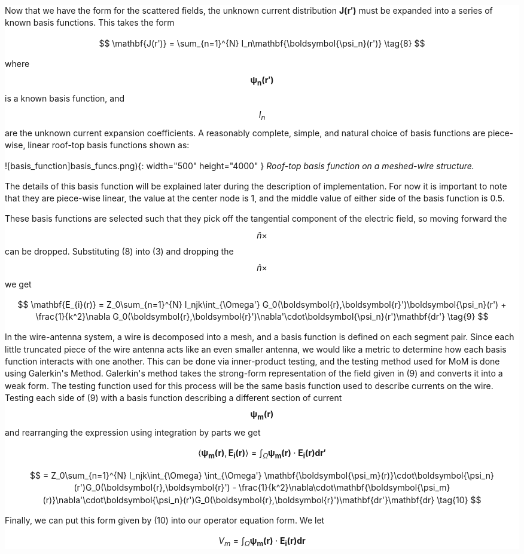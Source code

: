 Now that we have the form for the scattered fields, the unknown current distribution $\mathbf{J(r')}$ must be expanded into a series of known basis functions. This takes the form

$$
\mathbf{J(r')} = \sum_{n=1}^{N} I_n\mathbf{\boldsymbol{\psi_n}(r')} \tag{8}
$$

where $$\mathbf{\boldsymbol{\psi_n}(r')}$$ is a known basis function, and $$I_n$$ are the unknown current expansion coefficients. A reasonably complete, simple, and natural choice of basis functions are piece-wise, linear roof-top basis functions shown as:

![basis_function]basis_funcs.png){: width="500" height="4000" }
_Roof-top basis function on a meshed-wire structure._

The details of this basis function will be explained later during the description of implementation. For now it is important to note that they are piece-wise linear, the value at the center node is $1$, and the middle value of either side of the basis function is $0.5$.

These basis functions are selected such that they pick off the tangential component of the electric field, so moving forward the $$\hat{n}\times$$ can be dropped. 
Substituting (8) into (3) and dropping the $$\hat{n}\times$$ we get 

$$
\mathbf{E_{i}(r)} = Z_0\sum_{n=1}^{N} I_njk\int_{\Omega'} G_0(\boldsymbol{r},\boldsymbol{r}')\boldsymbol{\psi_n}(r') + \frac{1}{k^2}\nabla G_0(\boldsymbol{r},\boldsymbol{r}')\nabla'\cdot\boldsymbol{\psi_n}(r')\mathbf{dr'} \tag{9}
$$

In the wire-antenna system, a wire is decomposed into a mesh, and a basis function is defined on each segment pair. Since each little truncated piece of the wire antenna acts like an even smaller antenna, we would like a metric to determine how each basis function interacts with one another. This can be done via inner-product testing, and the testing method used for MoM is done using Galerkin's Method. Galerkin's method takes the strong-form representation of the field given in (9) and converts it into a weak form. The testing function used for this process will be the same basis function used to describe currents on the wire. Testing each side of (9) with a basis function describing a different section of current $$\mathbf{\boldsymbol{\psi_m}(r)}$$ and rearranging the expression using integration by parts we get

$$ 
\langle \mathbf{\boldsymbol{\psi_m}(r)}, \mathbf{E_{i}(r)}\rangle = \int_{\Omega}\mathbf{\boldsymbol{\psi_m}(r)}\cdot\mathbf{E_{i}(r)}\mathbf{dr'} 
$$ 

$$
= Z_0\sum_{n=1}^{N} I_njk\int_{\Omega} \int_{\Omega'} \mathbf{\boldsymbol{\psi_m}(r)}\cdot\boldsymbol{\psi_n}(r')G_0(\boldsymbol{r},\boldsymbol{r}') - \frac{1}{k^2}\nabla\cdot\mathbf{\boldsymbol{\psi_m}(r)}\nabla'\cdot\boldsymbol{\psi_n}(r')G_0(\boldsymbol{r},\boldsymbol{r}')\mathbf{dr'}\mathbf{dr} \tag{10}
$$

Finally, we can put this form given by (10) into our operator equation form.
We let 

$$
V_m = \int_{\Omega}\mathbf{\boldsymbol{\psi_m}(r)}\cdot\mathbf{E_{i}(r)}\mathbf{dr}  \tag{11}
$$


[^scatter]: M. Gustafsson, K. Schab, L. Jelinek, and M. Capek. Upper bounds on absorption and scattering. 2019.
[^stutzman]:  Gary A. Thiele, Walter L. Stutzman. Antenna Theory and Design, Third Edition. Wiley, 2012.
[^characteristic]: Miloslav Capek, Paul Hazdra, Michael Masek, and Vit Losenicky. Analytical representation of characteristic mode decomposition. IEEE Transactions on Antennas and Propagation, vol. 65, no. 2, 2017, pp. 713–720, 2017.